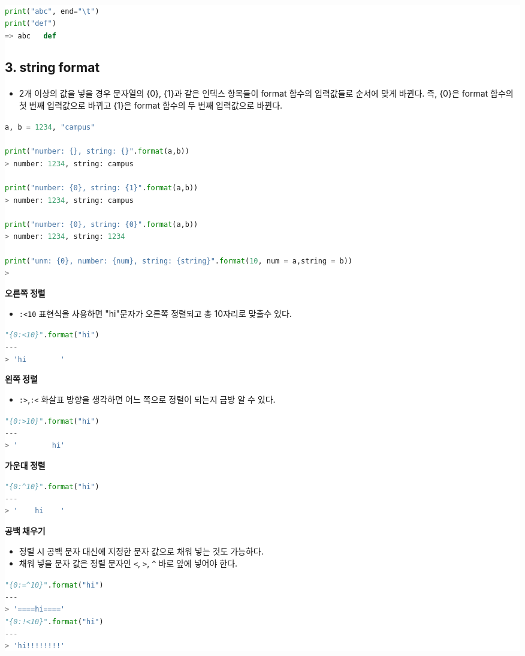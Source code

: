 ```python
print("abc", end="\t")
print("def")
=> abc   def
```
## 3. string format
- 2개 이상의 값을 넣을 경우 문자열의 {0}, {1}과 같은 인덱스 항목들이 format 함수의 입력값들로 순서에 맞게 바뀐다.
즉, {0}은 format 함수의 첫 번째 입력값으로 바뀌고 {1}은 format 함수의 두 번째 입력값으로 바뀐다.  

```python
a, b = 1234, "campus"

print("number: {}, string: {}".format(a,b))
> number: 1234, string: campus

print("number: {0}, string: {1}".format(a,b))
> number: 1234, string: campus

print("number: {0}, string: {0}".format(a,b))
> number: 1234, string: 1234

print("unm: {0}, number: {num}, string: {string}".format(10, num = a,string = b))
>
```

**오른쪽 정렬**
- `:<10` 표현식을 사용하면 "hi"문자가 오른쪽 정렬되고 총 10자리로 맞출수 있다.

```python
"{0:<10}".format("hi")
---
> 'hi        '
```
**왼쪽 정렬**
- `:>`,`:<` 화살표 방향을 생각하면 어느 쪽으로 정렬이 되는지 금방 알 수 있다.  

```python
"{0:>10}".format("hi")
---
> '        hi'
```
**가운대 정렬**
```python
"{0:^10}".format("hi")
---
> '    hi    '
```
**공백 채우기**
- 정렬 시 공백 문자 대신에 지정한 문자 값으로 채워 넣는 것도 가능하다.
-  채워 넣을 문자 값은 정렬 문자인 `<`, `>`, `^` 바로 앞에 넣어야 한다.  

```python
"{0:=^10}".format("hi")
---
> '====hi===='
"{0:!<10}".format("hi")
---
> 'hi!!!!!!!!'
```
